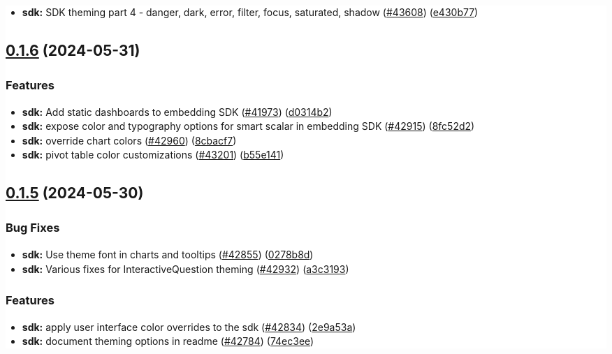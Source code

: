 * **sdk:** SDK theming part 4 - danger, dark, error, filter, focus, saturated, shadow ([#43608](https://github.com/metabase/metabase/issues/43608)) ([e430b77](https://github.com/metabase/metabase/commit/e430b776e3c36b209e162c9db285971a812de20a))



## [0.1.6](https://github.com/metabase/metabase/compare/embedding-sdk-0.1.5...embedding-sdk-0.1.6) (2024-05-31)


### Features

* **sdk:** Add static dashboards to embedding SDK ([#41973](https://github.com/metabase/metabase/issues/41973)) ([d0314b2](https://github.com/metabase/metabase/commit/d0314b2e9c4d6df53f6134855889c800d605b5e9))
* **sdk:** expose color and typography options for smart scalar in embedding SDK ([#42915](https://github.com/metabase/metabase/issues/42915)) ([8fc52d2](https://github.com/metabase/metabase/commit/8fc52d228b32a7fe73f7419d0db33d71445e2c94))
* **sdk:** override chart colors ([#42960](https://github.com/metabase/metabase/issues/42960)) ([8cbacf7](https://github.com/metabase/metabase/commit/8cbacf7511a384a3f6ec5a1deacfe6613363ba76))
* **sdk:** pivot table color customizations ([#43201](https://github.com/metabase/metabase/issues/43201)) ([b55e141](https://github.com/metabase/metabase/commit/b55e141fe8bfba09b2325b585499ad336409afc7))



## [0.1.5](https://github.com/metabase/metabase/compare/embedding-sdk-0.1.0...embedding-sdk-0.1.5) (2024-05-30)


### Bug Fixes

* **sdk:** Use theme font in charts and tooltips ([#42855](https://github.com/metabase/metabase/issues/42855)) ([0278b8d](https://github.com/metabase/metabase/commit/0278b8d22174a3555b212df73967a8582e8f3e88))
* **sdk:** Various fixes for InteractiveQuestion theming ([#42932](https://github.com/metabase/metabase/issues/42932)) ([a3c3193](https://github.com/metabase/metabase/commit/a3c3193474d50c2a4726118cf844d8ed3bb8e974))


### Features

* **sdk:** apply user interface color overrides to the sdk ([#42834](https://github.com/metabase/metabase/issues/42834)) ([2e9a53a](https://github.com/metabase/metabase/commit/2e9a53a778cfc80b9e414efdcfad730d803a2849))
* **sdk:** document theming options in readme ([#42784](https://github.com/metabase/metabase/issues/42784)) ([74ec3ee](https://github.com/metabase/metabase/commit/74ec3eeec76a6d99984f01f780ad3e816e0e9733))
